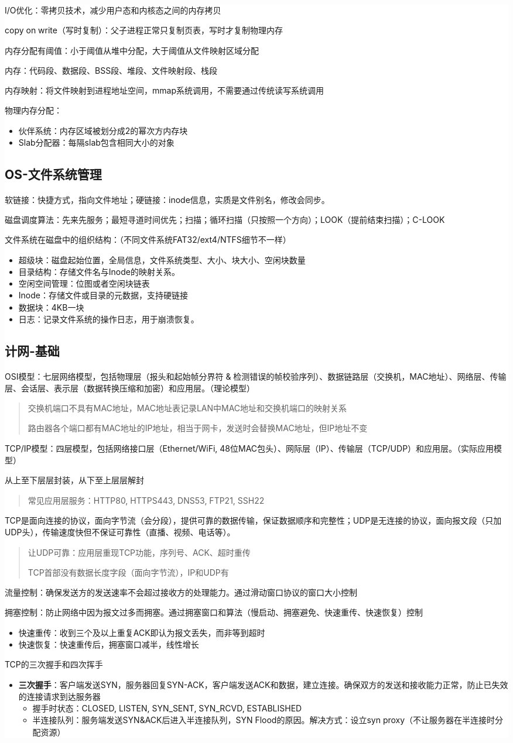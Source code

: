 I/O优化：零拷贝技术，减少用户态和内核态之间的内存拷贝

copy on write（写时复制）：父子进程正常只复制页表，写时才复制物理内存

内存分配有阈值：小于阈值从堆中分配，大于阈值从文件映射区域分配

内存：代码段、数据段、BSS段、堆段、文件映射段、栈段

内存映射：将文件映射到进程地址空间，mmap系统调用，不需要通过传统读写系统调用

物理内存分配：

* 伙伴系统：内存区域被划分成2的幂次方内存块
* Slab分配器：每隔slab包含相同大小的对象

## OS-文件系统管理

软链接：快捷方式，指向文件地址；硬链接：inode信息，实质是文件别名，修改会同步。

磁盘调度算法：先来先服务；最短寻道时间优先；扫描；循环扫描（只按照一个方向）；LOOK（提前结束扫描）；C-LOOK

文件系统在磁盘中的组织结构：（不同文件系统FAT32/ext4/NTFS细节不一样）

* 超级块：磁盘起始位置，全局信息，文件系统类型、大小、块大小、空闲块数量
* 目录结构：存储文件名与Inode的映射关系。
* 空闲空间管理：位图或者空闲块链表
* Inode：存储文件或目录的元数据，支持硬链接
* 数据块：4KB一块
* 日志：记录文件系统的操作日志，用于崩溃恢复。

## 计网-基础

OSI模型：七层网络模型，包括物理层（报头和起始帧分界符 & 检测错误的帧校验序列）、数据链路层（交换机，MAC地址）、网络层、传输层、会话层、表示层（数据转换压缩和加密）和应用层。（理论模型）

> 交换机端口不具有MAC地址，MAC地址表记录LAN中MAC地址和交换机端口的映射关系
>
> 路由器各个端口都有MAC地址的IP地址，相当于网卡，发送时会替换MAC地址，但IP地址不变

TCP/IP模型：四层模型，包括网络接口层（Ethernet/WiFi, 48位MAC包头）、网际层（IP）、传输层（TCP/UDP）和应用层。（实际应用模型）

从上至下层层封装，从下至上层层解封

> 常见应用层服务：HTTP80, HTTPS443, DNS53, FTP21, SSH22

TCP是面向连接的协议，面向字节流（会分段），提供可靠的数据传输，保证数据顺序和完整性；UDP是无连接的协议，面向报文段（只加UDP头），传输速度快但不保证可靠性（直播、视频、电话等）。

> 让UDP可靠：应用层重现TCP功能，序列号、ACK、超时重传
>
> TCP首部没有数据长度字段（面向字节流），IP和UDP有

流量控制：确保发送方的发送速率不会超过接收方的处理能力。通过滑动窗口协议的窗口大小控制

拥塞控制：防止网络中因为报文过多而拥塞。通过拥塞窗口和算法（慢启动、拥塞避免、快速重传、快速恢复）控制

* 快速重传：收到三个及以上重复ACK即认为报文丢失，而非等到超时
* 快速恢复：快速重传后，拥塞窗口减半，线性增长

TCP的三次握手和四次挥手

- **三次握手**：客户端发送SYN，服务器回复SYN-ACK，客户端发送ACK和数据，建立连接。确保双方的发送和接收能力正常，防止已失效的连接请求到达服务器
  - 握手时状态：CLOSED, LISTEN, SYN_SENT, SYN_RCVD, ESTABLISHED
  - 半连接队列：服务端发送SYN&ACK后进入半连接队列，SYN Flood的原因。解决方式：设立syn proxy（不让服务器在半连接时分配资源）
